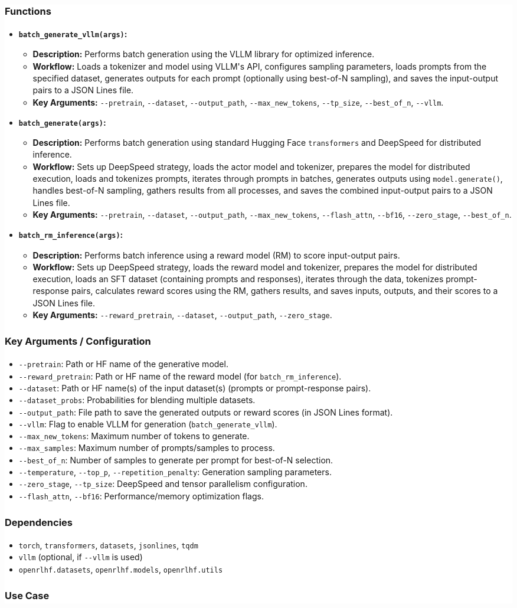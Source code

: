 ### Functions

*   **`batch_generate_vllm(args)`:**
    *   **Description:** Performs batch generation using the VLLM library for optimized inference.
    *   **Workflow:** Loads a tokenizer and model using VLLM's API, configures sampling parameters, loads prompts from the specified dataset, generates outputs for each prompt (optionally using best-of-N sampling), and saves the input-output pairs to a JSON Lines file.
    *   **Key Arguments:** `--pretrain`, `--dataset`, `--output_path`, `--max_new_tokens`, `--tp_size`, `--best_of_n`, `--vllm`.

*   **`batch_generate(args)`:**
    *   **Description:** Performs batch generation using standard Hugging Face `transformers` and DeepSpeed for distributed inference.
    *   **Workflow:** Sets up DeepSpeed strategy, loads the actor model and tokenizer, prepares the model for distributed execution, loads and tokenizes prompts, iterates through prompts in batches, generates outputs using `model.generate()`, handles best-of-N sampling, gathers results from all processes, and saves the combined input-output pairs to a JSON Lines file.
    *   **Key Arguments:** `--pretrain`, `--dataset`, `--output_path`, `--max_new_tokens`, `--flash_attn`, `--bf16`, `--zero_stage`, `--best_of_n`.

*   **`batch_rm_inference(args)`:**
    *   **Description:** Performs batch inference using a reward model (RM) to score input-output pairs.
    *   **Workflow:** Sets up DeepSpeed strategy, loads the reward model and tokenizer, prepares the model for distributed execution, loads an SFT dataset (containing prompts and responses), iterates through the data, tokenizes prompt-response pairs, calculates reward scores using the RM, gathers results, and saves inputs, outputs, and their scores to a JSON Lines file.
    *   **Key Arguments:** `--reward_pretrain`, `--dataset`, `--output_path`, `--zero_stage`.

### Key Arguments / Configuration

*   `--pretrain`: Path or HF name of the generative model.
*   `--reward_pretrain`: Path or HF name of the reward model (for `batch_rm_inference`).
*   `--dataset`: Path or HF name(s) of the input dataset(s) (prompts or prompt-response pairs).
*   `--dataset_probs`: Probabilities for blending multiple datasets.
*   `--output_path`: File path to save the generated outputs or reward scores (in JSON Lines format).
*   `--vllm`: Flag to enable VLLM for generation (`batch_generate_vllm`).
*   `--max_new_tokens`: Maximum number of tokens to generate.
*   `--max_samples`: Maximum number of prompts/samples to process.
*   `--best_of_n`: Number of samples to generate per prompt for best-of-N selection.
*   `--temperature`, `--top_p`, `--repetition_penalty`: Generation sampling parameters.
*   `--zero_stage`, `--tp_size`: DeepSpeed and tensor parallelism configuration.
*   `--flash_attn`, `--bf16`: Performance/memory optimization flags.

### Dependencies

*   `torch`, `transformers`, `datasets`, `jsonlines`, `tqdm`
*   `vllm` (optional, if `--vllm` is used)
*   `openrlhf.datasets`, `openrlhf.models`, `openrlhf.utils`

### Use Case

